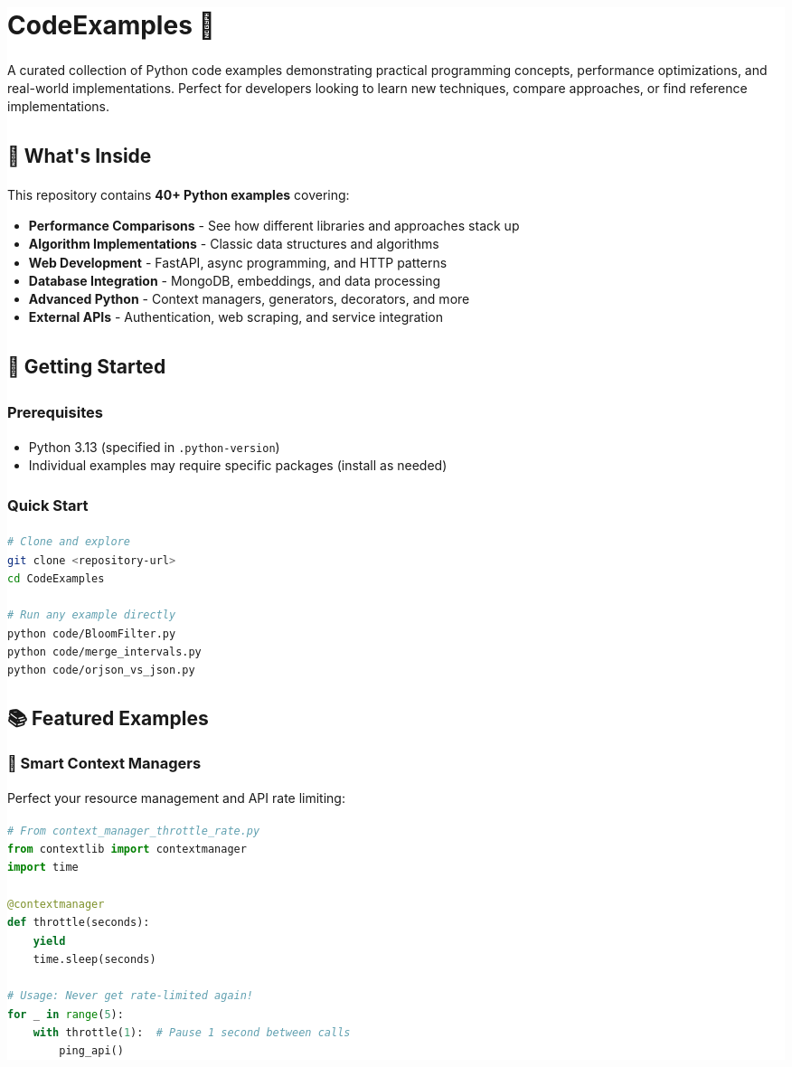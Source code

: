 # CodeExamples 🐍

A curated collection of Python code examples demonstrating practical programming concepts, performance optimizations, and real-world implementations. Perfect for developers looking to learn new techniques, compare approaches, or find reference implementations.

## 🌟 What's Inside

This repository contains **40+ Python examples** covering:

- **Performance Comparisons** - See how different libraries and approaches stack up
- **Algorithm Implementations** - Classic data structures and algorithms
- **Web Development** - FastAPI, async programming, and HTTP patterns
- **Database Integration** - MongoDB, embeddings, and data processing
- **Advanced Python** - Context managers, generators, decorators, and more
- **External APIs** - Authentication, web scraping, and service integration

## 🚀 Getting Started

### Prerequisites
- Python 3.13 (specified in `.python-version`)
- Individual examples may require specific packages (install as needed)

### Quick Start
```bash
# Clone and explore
git clone <repository-url>
cd CodeExamples

# Run any example directly
python code/BloomFilter.py
python code/merge_intervals.py
python code/orjson_vs_json.py
```

## 📚 Featured Examples

### 🔧 Smart Context Managers
Perfect your resource management and API rate limiting:

```python
# From context_manager_throttle_rate.py
from contextlib import contextmanager
import time

@contextmanager
def throttle(seconds):
    yield
    time.sleep(seconds)

# Usage: Never get rate-limited again!
for _ in range(5):
    with throttle(1):  # Pause 1 second between calls
        ping_api()
```
